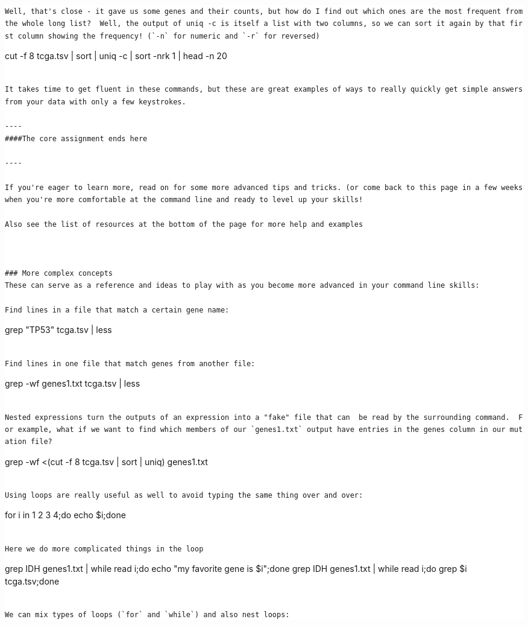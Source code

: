 ```
Well, that's close - it gave us some genes and their counts, but how do I find out which ones are the most frequent from the whole long list?  Well, the output of uniq -c is itself a list with two columns, so we can sort it again by that first column showing the frequency! (`-n` for numeric and `-r` for reversed)

```
cut -f 8 tcga.tsv | sort | uniq -c | sort -nrk 1 | head -n 20
```

It takes time to get fluent in these commands, but these are great examples of ways to really quickly get simple answers from your data with only a few keystrokes.

---- 
####The core assignment ends here

---- 

If you're eager to learn more, read on for some more advanced tips and tricks. (or come back to this page in a few weeks when you're more comfortable at the command line and ready to level up your skills! 

Also see the list of resources at the bottom of the page for more help and examples



### More complex concepts 
These can serve as a reference and ideas to play with as you become more advanced in your command line skills:

Find lines in a file that match a certain gene name:

```
grep "TP53" tcga.tsv | less
```

Find lines in one file that match genes from another file:

```
grep -wf genes1.txt tcga.tsv | less
```

Nested expressions turn the outputs of an expression into a "fake" file that can  be read by the surrounding command.  For example, what if we want to find which members of our `genes1.txt` output have entries in the genes column in our mutation file?  

```
grep -wf <(cut -f 8 tcga.tsv | sort | uniq) genes1.txt
```

Using loops are really useful as well to avoid typing the same thing over and over:

```
for i in 1 2 3 4;do echo $i;done
```

Here we do more complicated things in the loop

```
grep IDH genes1.txt | while read i;do echo "my favorite gene is $i";done
grep IDH genes1.txt | while read i;do grep $i tcga.tsv;done
```

We can mix types of loops (`for` and `while`) and also nest loops:

```